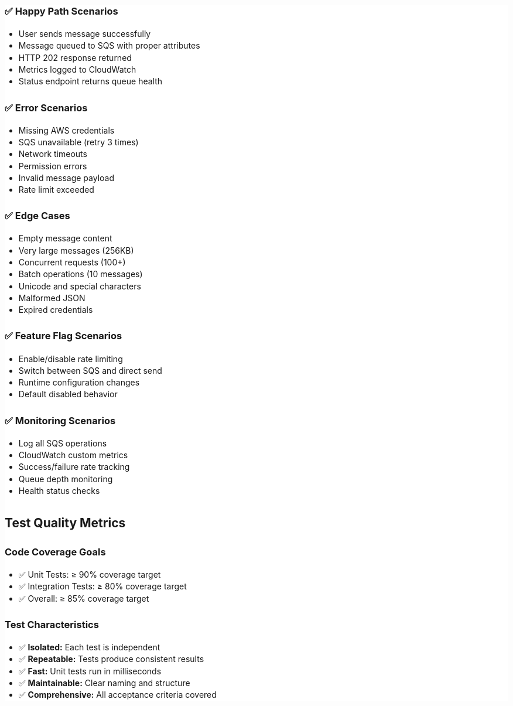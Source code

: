 ### ✅ Happy Path Scenarios
- User sends message successfully
- Message queued to SQS with proper attributes
- HTTP 202 response returned
- Metrics logged to CloudWatch
- Status endpoint returns queue health

### ✅ Error Scenarios
- Missing AWS credentials
- SQS unavailable (retry 3 times)
- Network timeouts
- Permission errors
- Invalid message payload
- Rate limit exceeded

### ✅ Edge Cases
- Empty message content
- Very large messages (256KB)
- Concurrent requests (100+)
- Batch operations (10 messages)
- Unicode and special characters
- Malformed JSON
- Expired credentials

### ✅ Feature Flag Scenarios
- Enable/disable rate limiting
- Switch between SQS and direct send
- Runtime configuration changes
- Default disabled behavior

### ✅ Monitoring Scenarios
- Log all SQS operations
- CloudWatch custom metrics
- Success/failure rate tracking
- Queue depth monitoring
- Health status checks

## Test Quality Metrics

### Code Coverage Goals
- ✅ Unit Tests: ≥ 90% coverage target
- ✅ Integration Tests: ≥ 80% coverage target
- ✅ Overall: ≥ 85% coverage target

### Test Characteristics
- ✅ **Isolated:** Each test is independent
- ✅ **Repeatable:** Tests produce consistent results
- ✅ **Fast:** Unit tests run in milliseconds
- ✅ **Maintainable:** Clear naming and structure
- ✅ **Comprehensive:** All acceptance criteria covered
